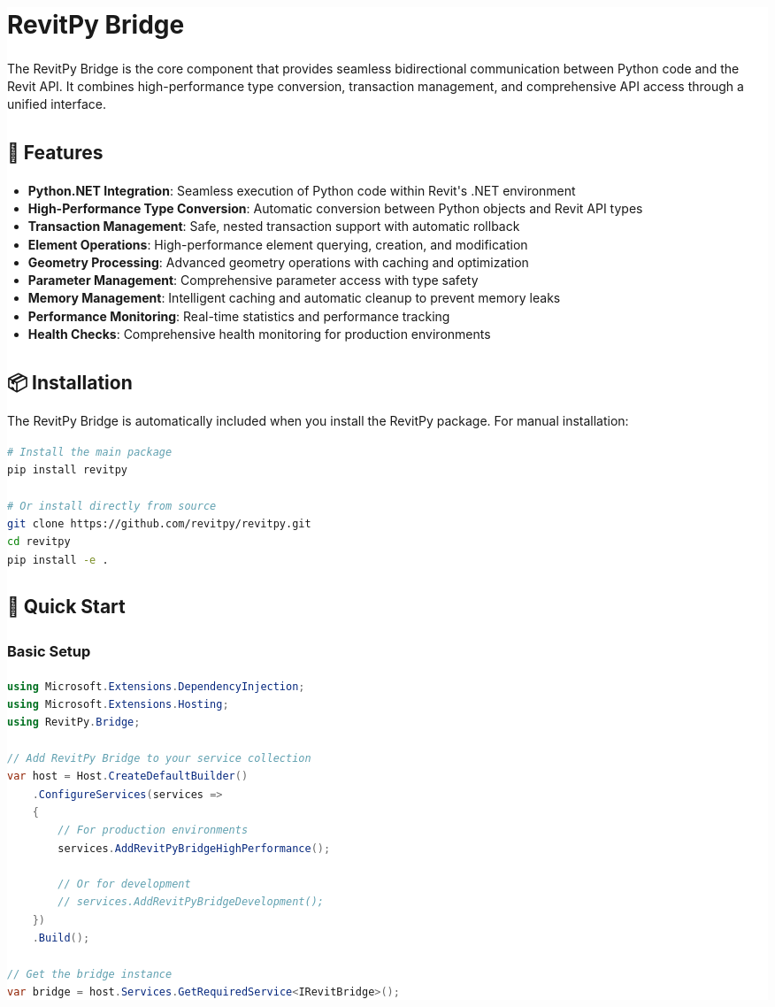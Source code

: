 # RevitPy Bridge

The RevitPy Bridge is the core component that provides seamless bidirectional communication between Python code and the Revit API. It combines high-performance type conversion, transaction management, and comprehensive API access through a unified interface.

## 🚀 Features

- **Python.NET Integration**: Seamless execution of Python code within Revit's .NET environment
- **High-Performance Type Conversion**: Automatic conversion between Python objects and Revit API types
- **Transaction Management**: Safe, nested transaction support with automatic rollback
- **Element Operations**: High-performance element querying, creation, and modification
- **Geometry Processing**: Advanced geometry operations with caching and optimization
- **Parameter Management**: Comprehensive parameter access with type safety
- **Memory Management**: Intelligent caching and automatic cleanup to prevent memory leaks
- **Performance Monitoring**: Real-time statistics and performance tracking
- **Health Checks**: Comprehensive health monitoring for production environments

## 📦 Installation

The RevitPy Bridge is automatically included when you install the RevitPy package. For manual installation:

```bash
# Install the main package
pip install revitpy

# Or install directly from source
git clone https://github.com/revitpy/revitpy.git
cd revitpy
pip install -e .
```

## 🏁 Quick Start

### Basic Setup

```csharp
using Microsoft.Extensions.DependencyInjection;
using Microsoft.Extensions.Hosting;
using RevitPy.Bridge;

// Add RevitPy Bridge to your service collection
var host = Host.CreateDefaultBuilder()
    .ConfigureServices(services =>
    {
        // For production environments
        services.AddRevitPyBridgeHighPerformance();
        
        // Or for development
        // services.AddRevitPyBridgeDevelopment();
    })
    .Build();

// Get the bridge instance
var bridge = host.Services.GetRequiredService<IRevitBridge>();
```
